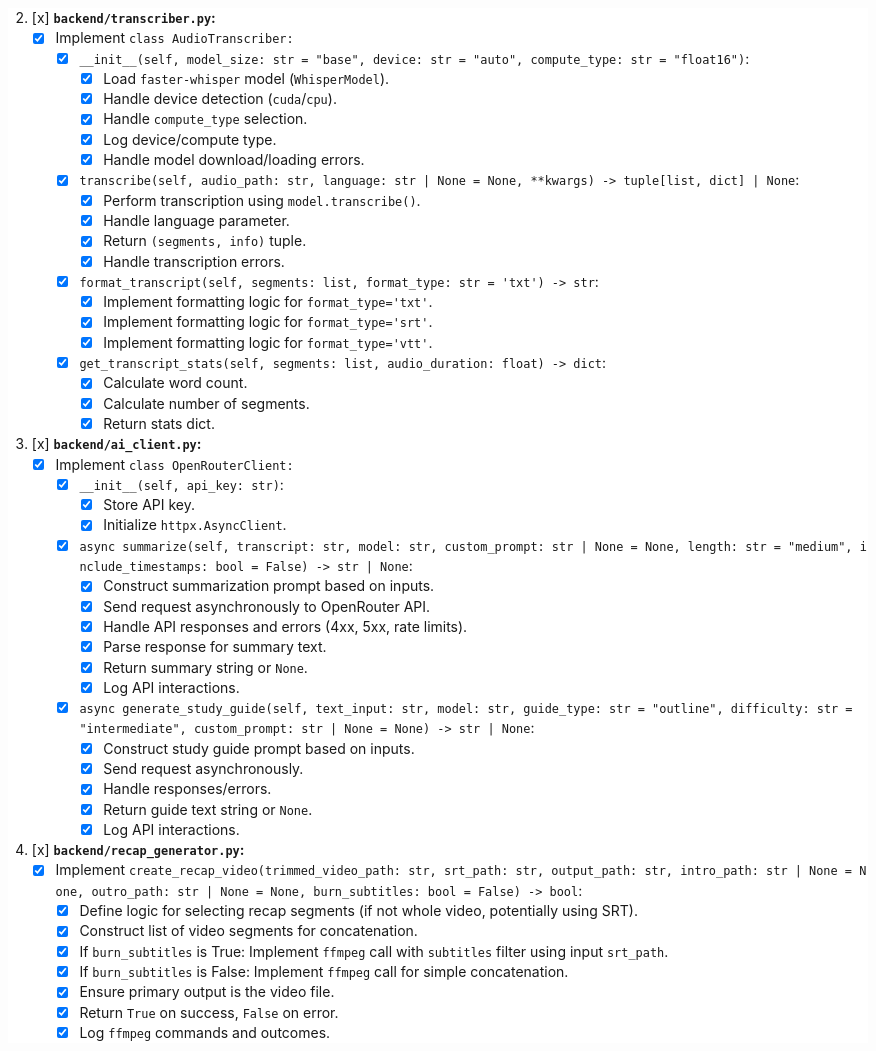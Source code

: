 2.  [x] **`backend/transcriber.py`:**
    * [x] Implement `class AudioTranscriber:`
        * [x] `__init__(self, model_size: str = "base", device: str = "auto", compute_type: str = "float16")`:
            * [x] Load `faster-whisper` model (`WhisperModel`).
            * [x] Handle device detection (`cuda`/`cpu`).
            * [x] Handle `compute_type` selection.
            * [x] Log device/compute type.
            * [x] Handle model download/loading errors.
        * [x] `transcribe(self, audio_path: str, language: str | None = None, **kwargs) -> tuple[list, dict] | None`:
            * [x] Perform transcription using `model.transcribe()`.
            * [x] Handle language parameter.
            * [x] Return `(segments, info)` tuple.
            * [x] Handle transcription errors.
        * [x] `format_transcript(self, segments: list, format_type: str = 'txt') -> str`:
            * [x] Implement formatting logic for `format_type='txt'`.
            * [x] Implement formatting logic for `format_type='srt'`.
            * [x] Implement formatting logic for `format_type='vtt'`.
        * [x] `get_transcript_stats(self, segments: list, audio_duration: float) -> dict`:
            * [x] Calculate word count.
            * [x] Calculate number of segments.
            * [x] Return stats dict.

3.  [x] **`backend/ai_client.py`:**
    * [x] Implement `class OpenRouterClient:`
        * [x] `__init__(self, api_key: str)`:
            * [x] Store API key.
            * [x] Initialize `httpx.AsyncClient`.
        * [x] `async summarize(self, transcript: str, model: str, custom_prompt: str | None = None, length: str = "medium", include_timestamps: bool = False) -> str | None`:
            * [x] Construct summarization prompt based on inputs.
            * [x] Send request asynchronously to OpenRouter API.
            * [x] Handle API responses and errors (4xx, 5xx, rate limits).
            * [x] Parse response for summary text.
            * [x] Return summary string or `None`.
            * [x] Log API interactions.
        * [x] `async generate_study_guide(self, text_input: str, model: str, guide_type: str = "outline", difficulty: str = "intermediate", custom_prompt: str | None = None) -> str | None`:
            * [x] Construct study guide prompt based on inputs.
            * [x] Send request asynchronously.
            * [x] Handle responses/errors.
            * [x] Return guide text string or `None`.
            * [x] Log API interactions.

4.  [x] **`backend/recap_generator.py`:**
    * [x] Implement `create_recap_video(trimmed_video_path: str, srt_path: str, output_path: str, intro_path: str | None = None, outro_path: str | None = None, burn_subtitles: bool = False) -> bool`:
        * [x] Define logic for selecting recap segments (if not whole video, potentially using SRT).
        * [x] Construct list of video segments for concatenation.
        * [x] If `burn_subtitles` is True: Implement `ffmpeg` call with `subtitles` filter using input `srt_path`.
        * [x] If `burn_subtitles` is False: Implement `ffmpeg` call for simple concatenation.
        * [x] Ensure primary output is the video file.
        * [x] Return `True` on success, `False` on error.
        * [x] Log `ffmpeg` commands and outcomes.
